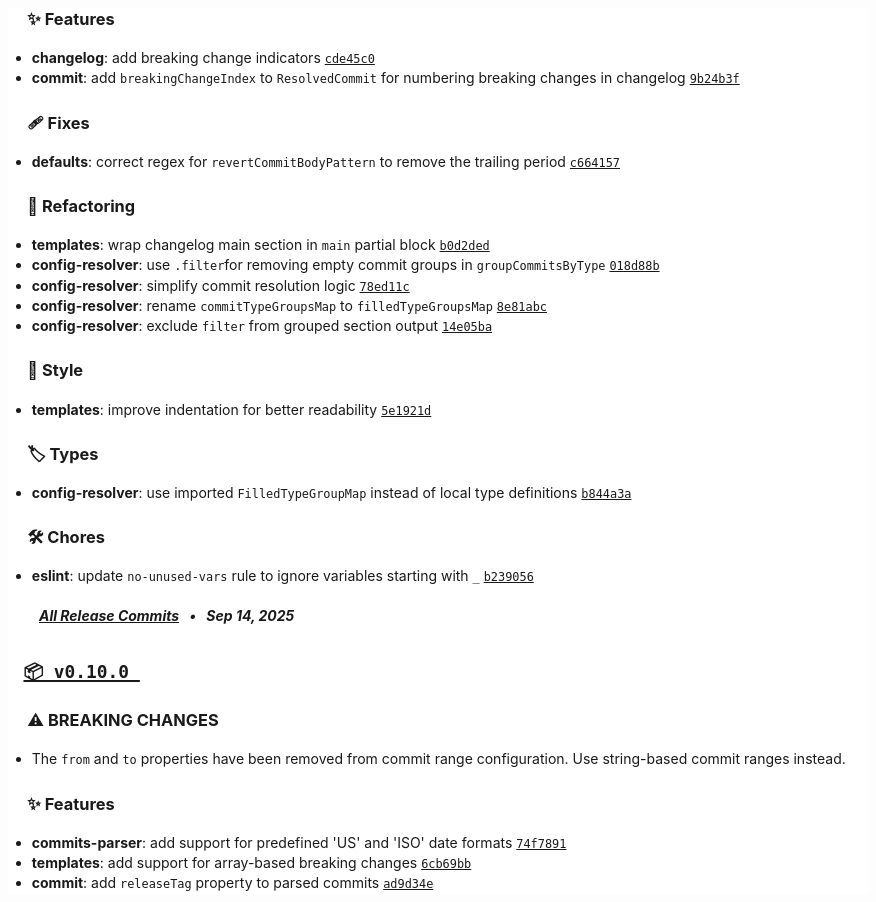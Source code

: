 ### &nbsp;&nbsp;&nbsp;&nbsp;&nbsp;✨ Features
- **changelog**: add breaking change indicators [`cde45c0`](https://github.com/kh4f/relion/commit/cde45c0)
- **commit**: add `breakingChangeIndex` to `ResolvedCommit` for numbering breaking changes in changelog [`9b24b3f`](https://github.com/kh4f/relion/commit/9b24b3f)

### &nbsp;&nbsp;&nbsp;&nbsp;&nbsp;🩹 Fixes
- **defaults**: correct regex for `revertCommitBodyPattern` to remove the trailing period [`c664157`](https://github.com/kh4f/relion/commit/c664157)

### &nbsp;&nbsp;&nbsp;&nbsp;&nbsp;🚜 Refactoring
- **templates**: wrap changelog main section in `main` partial block [`b0d2ded`](https://github.com/kh4f/relion/commit/b0d2ded)
- **config-resolver**: use `.filter`for removing empty commit groups in `groupCommitsByType` [`018d88b`](https://github.com/kh4f/relion/commit/018d88b)
- **config-resolver**: simplify commit resolution logic [`78ed11c`](https://github.com/kh4f/relion/commit/78ed11c)
- **config-resolver**: rename `commitTypeGroupsMap` to `filledTypeGroupsMap` [`8e81abc`](https://github.com/kh4f/relion/commit/8e81abc)
- **config-resolver**: exclude `filter` from grouped section output [`14e05ba`](https://github.com/kh4f/relion/commit/14e05ba)

### &nbsp;&nbsp;&nbsp;&nbsp;&nbsp;🎨 Style
- **templates**: improve indentation for better readability [`5e1921d`](https://github.com/kh4f/relion/commit/5e1921d)

### &nbsp;&nbsp;&nbsp;&nbsp;&nbsp;🏷️ Types
- **config-resolver**: use imported `FilledTypeGroupMap` instead of local type definitions [`b844a3a`](https://github.com/kh4f/relion/commit/b844a3a)

### &nbsp;&nbsp;&nbsp;&nbsp;&nbsp;🛠️ Chores
- **eslint**: update `no-unused-vars` rule to ignore variables starting with `_` [`b239056`](https://github.com/kh4f/relion/commit/b239056)

##### &emsp;&ensp;&nbsp;&nbsp; [_All Release Commits_](https://github.com/kh4f/relion/compare/v0.10.0...v0.11.0) &ensp;•&ensp; _Sep 14, 2025_


## &ensp; [` 📦 v0.10.0  `](https://github.com/kh4f/relion/compare/v0.9.0...v0.10.0)

### &nbsp;&nbsp;&nbsp;&nbsp;&nbsp;⚠️ BREAKING CHANGES
- The `from` and `to` properties have been removed from commit range configuration. Use string-based commit ranges instead.

### &nbsp;&nbsp;&nbsp;&nbsp;&nbsp;✨ Features
- **commits-parser**: add support for predefined 'US' and 'ISO' date formats [`74f7891`](https://github.com/kh4f/relion/commit/74f7891)
- **templates**: add support for array-based breaking changes [`6cb69bb`](https://github.com/kh4f/relion/commit/6cb69bb)
- **commit**: add `releaseTag` property to parsed commits [`ad9d34e`](https://github.com/kh4f/relion/commit/ad9d34e)
